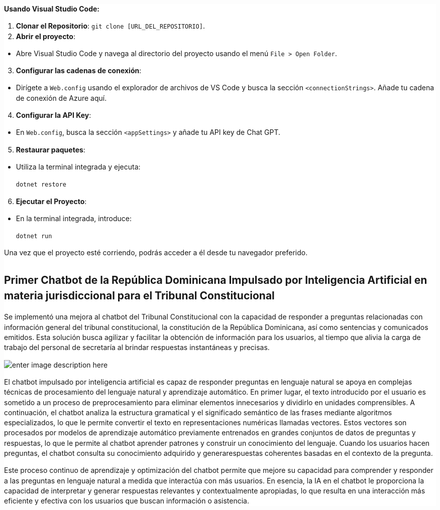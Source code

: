**Usando Visual Studio Code:** 
1.  **Clonar el Repositorio**: `git clone [URL_DEL_REPOSITORIO]`. 
2.   **Abrir el proyecto**:
- Abre Visual Studio Code y navega al directorio del proyecto usando el menú `File > Open Folder`.

3. **Configurar las cadenas de conexión**:
- Dirígete a `Web.config` usando el explorador de archivos de VS Code y busca la sección `<connectionStrings>`. Añade tu cadena de conexión de Azure aquí.

4. **Configurar la API Key**:
- En `Web.config`, busca la sección `<appSettings>` y añade tu API key de Chat GPT.

5. **Restaurar paquetes**:
- Utiliza la terminal integrada y ejecuta:
  ```
  dotnet restore
  ```

6. **Ejecutar el Proyecto**:
- En la terminal integrada, introduce:
  ```
  dotnet run
  ```

Una vez que el proyecto esté corriendo, podrás acceder a él desde tu navegador preferido.



## Primer Chatbot de la República Dominicana Impulsado por Inteligencia Artificial en materia jurisdiccional para el Tribunal Constitucional

Se implementó una mejora al chatbot del Tribunal Constitucional con la capacidad de responder a preguntas relacionadas con información general del tribunal constitucional, la constitución de la República Dominicana, así como sentencias y comunicados emitidos. Esta solución busca agilizar y facilitar la obtención de información para los usuarios, al tiempo que alivia la carga de trabajo del personal de secretaría al brindar respuestas instantáneas y precisas.

![enter image description here](https://res.cloudinary.com/djgjgies2/image/upload/v1698727365/Screenshot_2023-10-31_at_12.41.59_AM_k7ywk7.png)

El chatbot impulsado por inteligencia artificial es capaz de responder preguntas en lenguaje natural se apoya en complejas técnicas de procesamiento del lenguaje natural y aprendizaje automático. En primer lugar, el texto introducido por el usuario es sometido a un proceso de preprocesamiento para eliminar elementos innecesarios y dividirlo en unidades comprensibles. A continuación, el chatbot analiza la estructura gramatical y el significado semántico de las frases mediante algoritmos especializados, lo que le permite convertir el texto en representaciones numéricas llamadas vectores. Estos vectores son procesados por modelos de aprendizaje automático previamente entrenados en grandes conjuntos de datos de preguntas y respuestas, lo que le permite al chatbot aprender patrones y construir un conocimiento del lenguaje. Cuando los usuarios
hacen preguntas, el chatbot consulta su conocimiento adquirido y generarespuestas coherentes basadas en el contexto de la pregunta.

Este proceso continuo de aprendizaje y optimización del chatbot permite que mejore su capacidad para comprender y responder a las preguntas en lenguaje natural a medida que interactúa con más usuarios. En esencia, la IA en el chatbot le proporciona la capacidad de interpretar y generar respuestas relevantes y contextualmente apropiadas, lo que resulta en una interacción más eficiente y efectiva con los usuarios que buscan información o asistencia.
